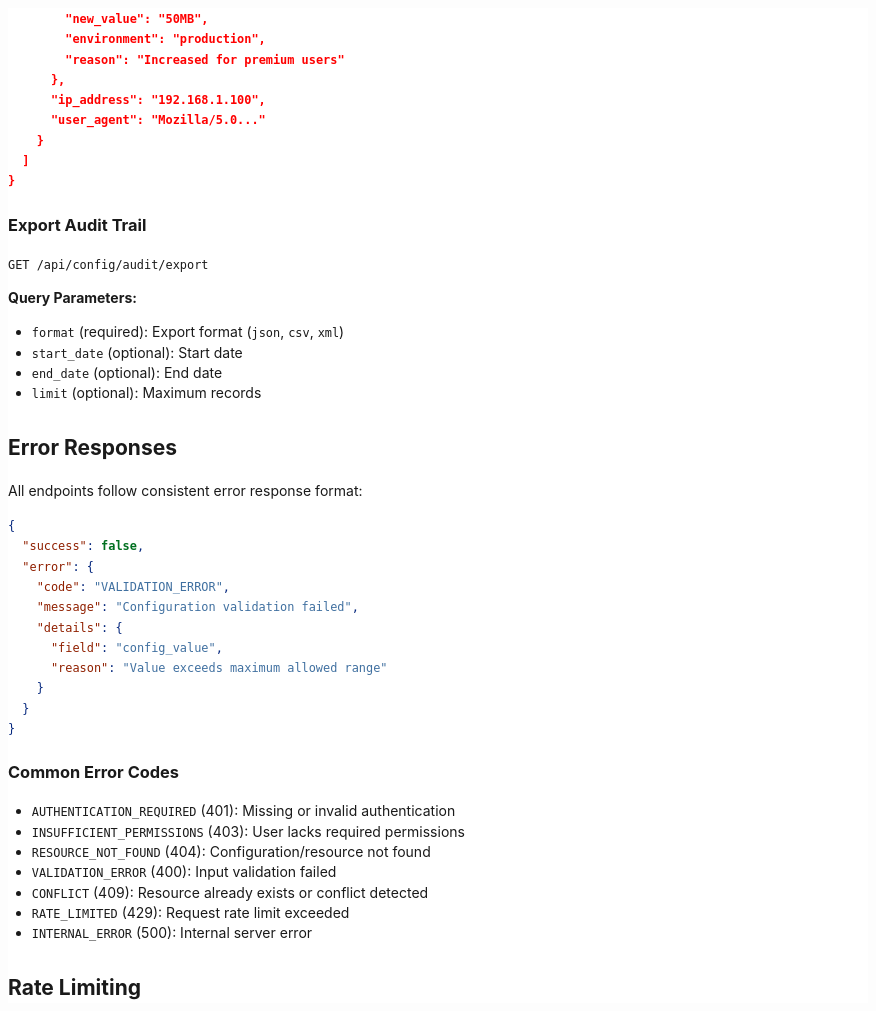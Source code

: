 ```json
        "new_value": "50MB",
        "environment": "production",
        "reason": "Increased for premium users"
      },
      "ip_address": "192.168.1.100",
      "user_agent": "Mozilla/5.0..."
    }
  ]
}
```

### Export Audit Trail

```http
GET /api/config/audit/export
```

**Query Parameters:**
- `format` (required): Export format (`json`, `csv`, `xml`)
- `start_date` (optional): Start date
- `end_date` (optional): End date
- `limit` (optional): Maximum records

## Error Responses

All endpoints follow consistent error response format:

```json
{
  "success": false,
  "error": {
    "code": "VALIDATION_ERROR",
    "message": "Configuration validation failed",
    "details": {
      "field": "config_value",
      "reason": "Value exceeds maximum allowed range"
    }
  }
}
```

### Common Error Codes

- `AUTHENTICATION_REQUIRED` (401): Missing or invalid authentication
- `INSUFFICIENT_PERMISSIONS` (403): User lacks required permissions
- `RESOURCE_NOT_FOUND` (404): Configuration/resource not found
- `VALIDATION_ERROR` (400): Input validation failed
- `CONFLICT` (409): Resource already exists or conflict detected
- `RATE_LIMITED` (429): Request rate limit exceeded
- `INTERNAL_ERROR` (500): Internal server error

## Rate Limiting
